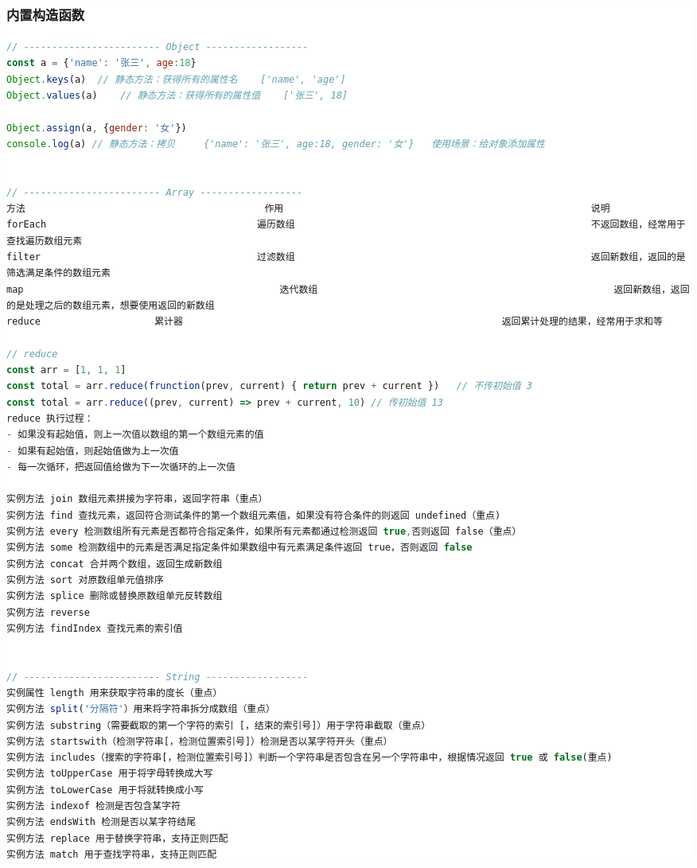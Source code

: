 

### 内置构造函数

```js
// ------------------------ Object ------------------
const a = {'name': '张三', age:18}
Object.keys(a)	// 静态方法：获得所有的属性名    ['name', 'age']
Object.values(a)	// 静态方法：获得所有的属性值    ['张三', 18]

Object.assign(a, {gender: '女'})
console.log(a) // 静态方法：拷贝     {'name': '张三', age:18, gender: '女'}   使用场景：给对象添加属性


// ------------------------ Array ------------------
方法     										作用														说明	
forEach										遍历数组													不返回数组，经常用于查找遍历数组元素
filter										过滤数组													返回新数组，返回的是筛选满足条件的数组元素
map												迭代数组													返回新数组，返回的是处理之后的数组元素，想要使用返回的新数组
reduce                    累计器														 返回累计处理的结果，经常用于求和等

// reduce
const arr = [1, 1, 1]
const total = arr.reduce(frunction(prev, current) { return prev + current })   // 不传初始值 3
const total = arr.reduce((prev, current) => prev + current, 10) // 传初始值 13
reduce 执行过程：
- 如果没有起始值，则上一次值以数组的第一个数组元素的值
- 如果有起始值，则起始值做为上一次值
- 每一次循环，把返回值给做为下一次循环的上一次值

实例方法 join 数组元素拼接为字符串，返回字符串（重点）
实例方法 find 查找元素，返回符合测试条件的第一个数组元素值，如果没有符合条件的则返回 undefined（重点)
实例方法 every 检测数组所有元素是否都符合指定条件，如果所有元素都通过检测返回 true,否则返回 false（重点）
实例方法 some 检测数组中的元素是否满足指定条件如果数组中有元素满足条件返回 true，否则返回 false
实例方法 concat 合并两个数组，返回生成新数组
实例方法 sort 对原数组单元值排序
实例方法 splice 删除或替换原数组单元反转数组
实例方法 reverse
实例方法 findIndex 查找元素的索引值


// ------------------------ String ------------------
实例属性 length 用来获取字符串的度长（重点）
实例方法 split('分隔符'）用来将字符串拆分成数组（重点）
实例方法 substring（需要截取的第一个字符的索引 [，结束的索引号]）用于字符串截取（重点）
实例方法 startswith（检测字符串[，检测位置索引号]）检测是否以某字符开头（重点）
实例方法 includes（搜索的字符串[，检测位置索引号]）判断一个字符串是否包含在另一个字符串中，根据情况返回 true 或 false(重点)
实例方法 toUpperCase 用于将字母转换成大写
实例方法 toLowerCase 用于将就转换成小写
实例方法 indexof 检测是否包含某字符
实例方法 endsWith 检测是否以某字符结尾
实例方法 replace 用于替换字符串，支持正则匹配
实例方法 match 用于查找字符串，支持正则匹配
```
